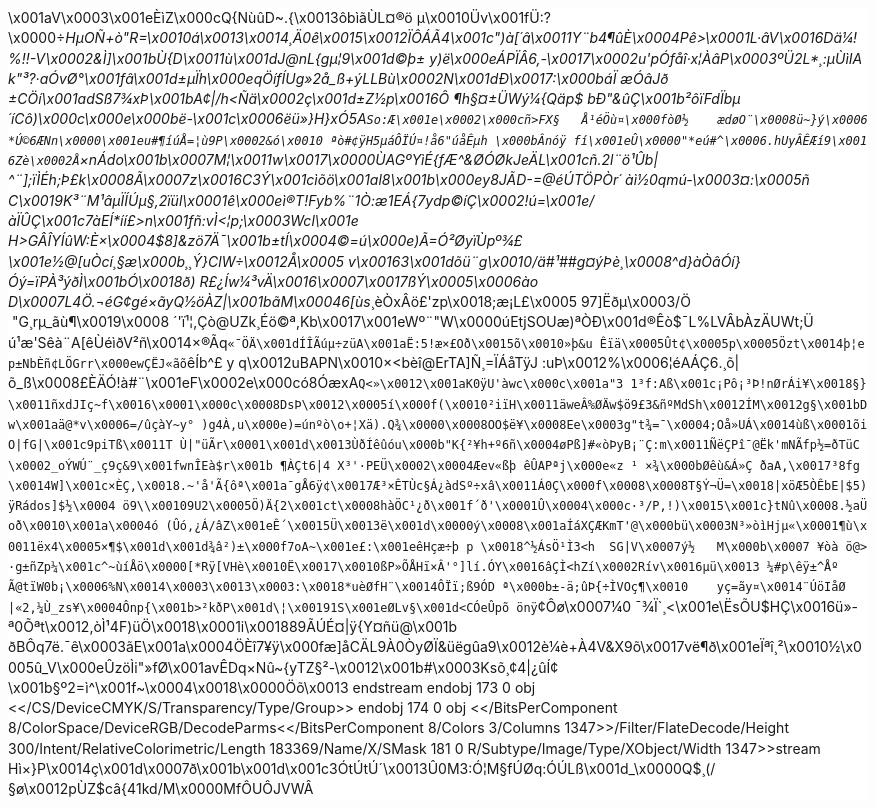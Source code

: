 \x001aV\x0003\x001eÈìZ\x000cQ{NùûD~.{\x0013ô­bìãÙL¤®ö ­µ\x0010Üv\x001fÜ:?\x0000÷_HµOÑ+ò"R=\x0010á\x0013\x0014¸Ä0ê\x0015\x0012ÏÔÁÃ4\x001c")à[´â\x0011Y¨b4¶ûÈ\x0004Pê>\x0001L·âV\x0016Dä¼!%!!-V\x0002&Ì]\x001bÙ{D\x0011ù\x001dJ@nL{gµ¦9\x001d©þ± y)ë\x000eÁPÏÂ6,-\x0017\x0002u'pÓfåî·x¦ÀâP\x0003ºÜ2L*¸:µÙìIA	k"³?·aÓvØ°\x001fâ\x001d±µÏh\x000eqÖífÍUg»2å_ß+ýLLBù\x0002N\x001dÐ\x0017:\x000báÏ
æÓâJð	±CÖí\x001adSß7¾xÞ\x001bA¢|/h<Ñ­ä\x0002ç\x001d±Z½p\x0016Ô ¶h§¤±ÜWý¼{Qäp$
bÐ"&ûÇ\x001b²ôïFdÏbµ´íCô)\x000c\x000e\x000bë-\x001c\x0006ëü»}H}xÓ5A`So:Æ\x001e\x0002\x000cñ>FX§	Å¹éÖù¤\x000fòØ½	ædøO¨\x0008ü~}ý\x0006*Ú©6ÆNn\x0000\x001eu#¶íúÅ=¦ù9P\x0002&ó\x0010
ªò#¢ÿH5µáÔÏÚ¤!å6"úåÊµh \x000bÂnóÿ
fí\x001eÛ\x0000"*eú#^\x0006.hUyÂÊÆí9\x0016Zè\x0002Å`×nÁdo\x001b\x0007M¦\x0011w\x0017\x0000ÙAGºYìÉ{fÆ^&ØÓØkJeÄL\x001cñ.2l¨ö¹Ûb|
^¨];ïÌÉh;Þ£k\x0008Ã\x0007z\x0016C3Ý\x001cìõö\x001al8\x001b\x000ey8J­ÃD-=@éÚTÖPÒr´
àì½0qmú-\x0003¤:\x0005ñ
C\x0019K³¨M¹âµÏÍÚµ§,2ïül\x0001ê\x000eì®T!Fyb%¨1Ò:æ1EÁ{7ydp©íÇ\x0002!ú=\x001e/àÏÛÇ\x001c7àEÍ*íí£>n\x001fñ:vÌ<¦p;\x0003Wcl\x001e
H>GÂÎYÍûW:È×\x0004$8]&zö7Ä¯\x001b±tÍ\x0004©=ú\x000e)Ã=Ó²ØyïÙpº¾£\x001e½@[uÒcí¸§æ\x000b¸¸Ý}ClW÷\x0012Å\x0005 v\x00163\x001dõü¨g\x0010/ä#¹##g¤ýÞè¸\x0008^d}àÒâÓí}Óý=ïPÀ³ýðÌ\x001bÓ\x0018ð)
R£¿Íw¼³vÄ\x0016\x0007\x0017ßÝ\x0005\x0006ào	D\x0007L4Ö.¬éG¢gé×ãyQ½öÀZ|\x001bãM\x00046[ùs_¸èÒxÂö£'zp\x0018;æ¡L£\x0005
97]Ëðµ\x0003/Ö
 "G¸rµ_ãù¶\x0019\x0008 ´'ï¹¦,Çò@UZk¸Éö©ª,Kb\x0017\x001eWº¨"W\x0000úEtjSOUæ)ªÒÐ\x001d®Êò$¯L%LVÂbÀzÄUWt;Ü

ú¹æ'Sêà¨A[êÙéìðV²ñ\x0014×®Ãq`«¯ÖÄ\x001dÍÎÃúµ÷züA\x001aË:5!æ×£Oð\x0015õ\x0010»þ&u Êïä\x0005Ût¢\x0005p\x0005Özt\x0014þ¦ep±NbÈñ¢LÖGrr\x000ewÇËJ«­ãõ`êÍb^£
y q\x0012uBAPN\x0010×<bèî@ErTA]Ñ¸=ÏÁåTÿJ :uÞ\x0012%\x0006¦éAÁÇ6.¸õ|õ_ß\x0008£ÈÄÓ!à#¨\x001eF\x0002e\x000có8ÓæxA`Q<»\x0012\x001aK0ÿU'àwc\x000c\x001a"3
1³f:Aß\x001c¡Pô¡³Þ!nØrÁi¥\x0018§}\x0011ñxdJIç~f\x0016\x0001\x000c\x0008DsÞ\x0012\x0005í\x000f(\x0010²iïH\x0011äweÂ%ØÄw$ö9£3&ñºMdSh\x0012ÍM\x0012g§\x001bDw\x001aä@*v\x0006=/ûçàY~y°
)g4À,u\x000e)=únºò\o+¦Xä).Q¾\x0000\x0008OO$ë¥\x0008Ee\x0003g"t¾=¯\x0004;Oå»UÁ\x0014ùß\x0001õiO|fG|\x001c9piTß\x0011T	Ù|"üÃr\x0001\x001d\x0013ÙðÍêûóu\x000b"K{²¥h+º6ñ\x0004øPß]#«òÞyB¡¨Ç:m\x0011ÑëÇPî¯@Ëk'mNÃfp½=ðTüC\x0002_oÝWÚ¨_ç9ç&9\x001fwnÎEà$r\x001b
¶ÀÇt6|4 ­X³'·PEÜ\x0002\x0004Æev«ßþ
êÛAPªj\x000e«z
¹ ×¾\x000bØêù&Á»Ç
ðaA,\x0017³8fg\x0014W]\x001c×ÈÇ,\x0018.~'å'Ã{ôª\x001a¯gÅ6ÿ¢\x0017Æ³×ÊTÙc§Á¿àdSº÷xâ\x0011Á0Ç\x000f\x0008\x0008T§Ý¬Ü=\x0018|xöÆ5ÒÊbE|$5­)	ÿRádos]$½\x0004
ö9\\x00109U2\x0005Ö)Ä{2\x001ct­\x0008hàÖC¹¿ð\x001f´ð'\x0001Û\x0004\x000c·³/P,!)\x0015\x001c}tNû\x0008.½aÜoð\x0010\x001a\x0004ó	(Ûó,¿Á/âZ\x001eÊ´\x0015Ü\x0013ë\x001d\x0000ý\x0008\x001aÍáXÇÆKmT'@\x000bü\x0003N³»òìHjµ«\x0001¶ù\x0011ëx4\x0005×¶$\x001d\x001d¾â²)±\x000f7oA~\x001e£:\x001eêHçæ÷þ
p \x0018^½ÁsÖ¹Ì3<h  SG|V\x0007ý½	M\x000b\x0007
¥òà
ö@>·g±ñZp¼\x001c^~ùíÅö\x0000[*Rÿ[VHè\x0010Ë\x0017\x0010ßP»ÕÅHï×Â'°]lí.ÓY\x0016âÇÌ<hZí\x0002­Rív\x0016µü\x0013 ¼#p\êÿ±^Åº	Ã@tïW0b¡\x0006%N\x0014\x0003\x0013\x0003­:\x0018*uèØfH¨\x0014ÔÏï;ß9ÓD ª\x000b±-ä;ûÞ{÷ÌVOç¶\x0010	yç=ãy¤\x0014¨ÚöIåØ|«2,¼Ù_zs¥\x0004Ônp{\x001b>²kðP\x001d\¦\x00191S\x001eØLv§\x001d<CÓeÛpõ
önÿ`¢Ôø\x0007¼0
¯¾Ï`¸<\x001e\ËsÕU$HÇ\x0016ü»-ª0Õªt\x0012,òÌ¹4F)üÖ\x0018\x0001i\x001889ÃÚÉ¤|ÿ{Y¤ñü@\x001b	ðBÔq7ë.¯ê\x0003ãE\x001a\x0004ÖÈî7¥ÿ\x000fæ]åCÄL9À0ÒyØÏ&üëgûa9\x0012è¼è+À4V&X9õ\x0017vë¶ð\x001eÏªî¸²\x0010½\x0005û_V\x000eÛzöÌi"»fØ\x001avÊDq×Nû~{yTZ§²-\x0012\x001b#\x0003Ksõ¸¢4|¿ûÍ¢\x001b§º2=ì^\x001f~\x0004\x0018\x0000Öõ\x0013
endstream
endobj
173 0 obj
<</CS/DeviceCMYK/S/Transparency/Type/Group>>
endobj
174 0 obj
<</BitsPerComponent 8/ColorSpace/DeviceRGB/DecodeParms<</BitsPerComponent 8/Colors 3/Columns 1347>>/Filter/FlateDecode/Height 300/Intent/RelativeColorimetric/Length 183369/Name/X/SMask 181 0 R/Subtype/Image/Type/XObject/Width 1347>>stream
Hì×}P\x0014ç\x001d\x0007ð\x001b\x001d\x001c3ÓtÚtÚ´\x0013Û0M3:Ó¦M§fÚØq:ÓÚLß\x001d_\x0000Q$¸(/§ø\x0012pÙZ$câ{41kd/M\x0000MfÔUÔJVWÂ
